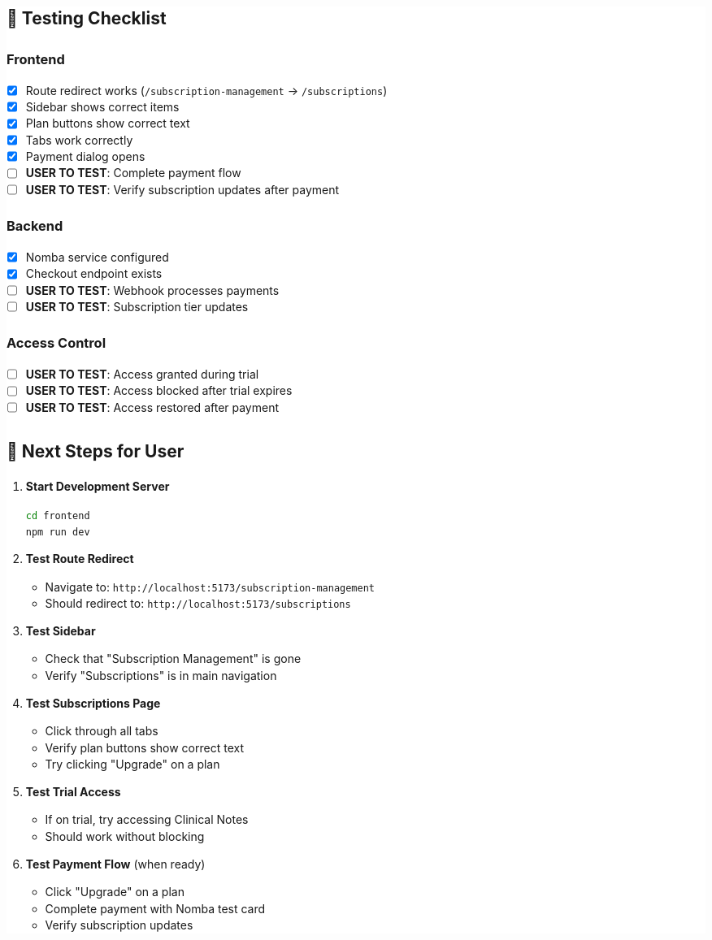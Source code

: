 ## 🧪 Testing Checklist

### Frontend
- [x] Route redirect works (`/subscription-management` → `/subscriptions`)
- [x] Sidebar shows correct items
- [x] Plan buttons show correct text
- [x] Tabs work correctly
- [x] Payment dialog opens
- [ ] **USER TO TEST**: Complete payment flow
- [ ] **USER TO TEST**: Verify subscription updates after payment

### Backend
- [x] Nomba service configured
- [x] Checkout endpoint exists
- [ ] **USER TO TEST**: Webhook processes payments
- [ ] **USER TO TEST**: Subscription tier updates

### Access Control
- [ ] **USER TO TEST**: Access granted during trial
- [ ] **USER TO TEST**: Access blocked after trial expires
- [ ] **USER TO TEST**: Access restored after payment

## 📝 Next Steps for User

1. **Start Development Server**
   ```bash
   cd frontend
   npm run dev
   ```

2. **Test Route Redirect**
   - Navigate to: `http://localhost:5173/subscription-management`
   - Should redirect to: `http://localhost:5173/subscriptions`

3. **Test Sidebar**
   - Check that "Subscription Management" is gone
   - Verify "Subscriptions" is in main navigation

4. **Test Subscriptions Page**
   - Click through all tabs
   - Verify plan buttons show correct text
   - Try clicking "Upgrade" on a plan

5. **Test Trial Access**
   - If on trial, try accessing Clinical Notes
   - Should work without blocking

6. **Test Payment Flow** (when ready)
   - Click "Upgrade" on a plan
   - Complete payment with Nomba test card
   - Verify subscription updates
